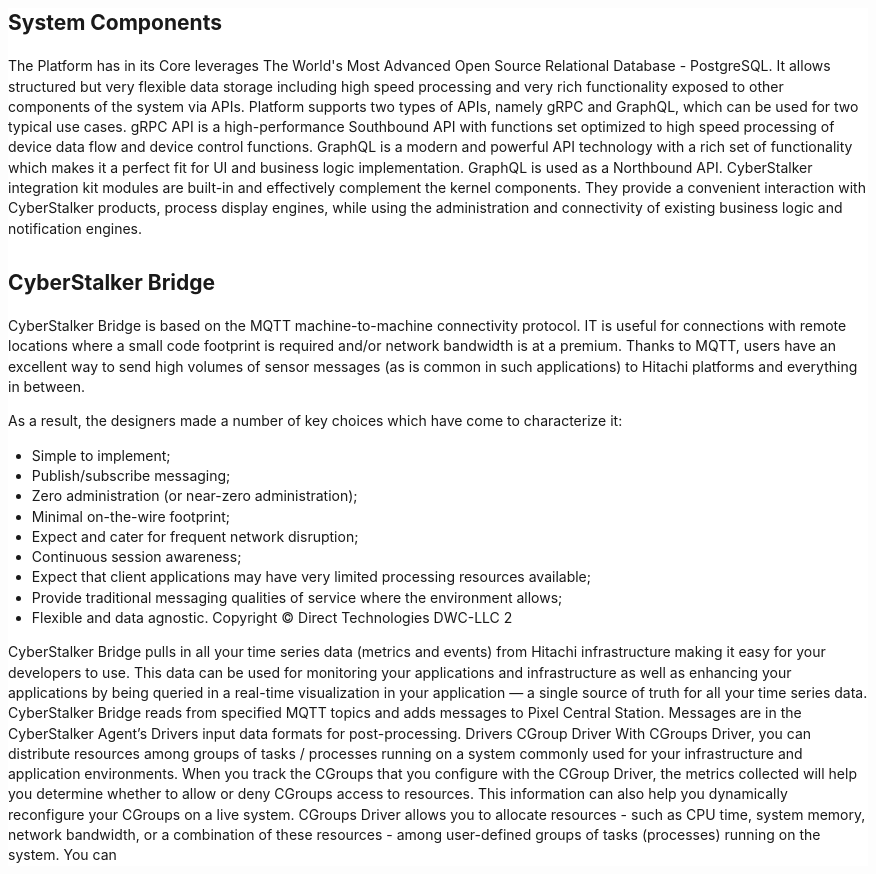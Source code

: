 ## System Components

The Platform has in its Core leverages The World's Most Advanced Open Source Relational Database - PostgreSQL.
It allows structured but very flexible data storage including high speed processing and very rich functionality exposed
to other components of the system via APIs. Platform supports two types of APIs, namely gRPC and GraphQL, which
can be used for two typical use cases. gRPC API is a high-performance Southbound API with functions set optimized
to high speed processing of device data flow and device control functions. GraphQL is a modern and powerful API
technology with a rich set of functionality which makes it a perfect fit for UI and business logic implementation.
GraphQL is used as a Northbound API.
CyberStalker integration kit modules are built-in and effectively complement the kernel components. They provide a
convenient interaction with CyberStalker products, process display engines, while using the administration and
connectivity of existing business logic and notification engines.

## CyberStalker Bridge

CyberStalker Bridge is based on the MQTT machine-to-machine connectivity protocol. IT is useful for connections with remote locations where a small code footprint is required and/or network bandwidth is at a premium. Thanks to MQTT, users have an excellent way to send high volumes of sensor messages (as is common in such applications) to Hitachi platforms and everything in between.

As a result, the designers made a number of key choices which have come to characterize it:
- Simple to implement;
- Publish/subscribe messaging;
- Zero administration (or near-zero administration);
- Minimal on-the-wire footprint;
- Expect and cater for frequent network disruption;
- Continuous session awareness;
- Expect that client applications may have very limited processing resources available;
- Provide traditional messaging qualities of service where the environment allows;
- Flexible and data agnostic.
Copyright © Direct Technologies DWC-LLC 2

CyberStalker Bridge pulls in all your time series data (metrics and events) from Hitachi infrastructure making it easy
for your developers to use. This data can be used for monitoring your applications and infrastructure as well as
enhancing your applications by being queried in a real-time visualization in your application — a single source of truth
for all your time series data.
CyberStalker Bridge reads from specified MQTT topics and adds messages to Pixel Central Station. Messages are in
the CyberStalker Agent’s Drivers input data formats for post-processing.
Drivers
CGroup Driver
With CGroups Driver, you can distribute resources among groups of tasks / processes running on a system commonly
used for your infrastructure and application environments. When you track the CGroups that you configure with the
CGroup Driver, the metrics collected will help you determine whether to allow or deny CGroups access to resources.
This information can also help you dynamically reconfigure your CGroups on a live system.
CGroups Driver allows you to allocate resources - such as CPU time, system memory, network bandwidth, or a
combination of these resources - among user-defined groups of tasks (processes) running on the system. You can